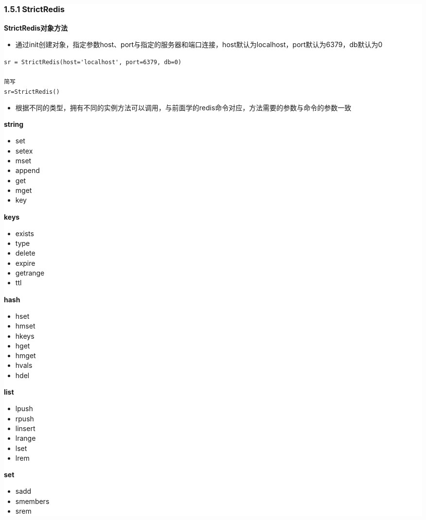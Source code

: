 ### 1.5.1 StrictRedis

**StrictRedis对象⽅法**

- 通过init创建对象，指定参数host、port与指定的服务器和端⼝连接，host默认为localhost，port默认为6379，db默认为0

```
sr = StrictRedis(host='localhost', port=6379, db=0)

简写
sr=StrictRedis()

```

- 根据不同的类型，拥有不同的实例⽅法可以调⽤，与前⾯学的redis命令对应，⽅法需要的参数与命令的参数⼀致

**string**

- set
- setex
- mset
- append
- get
- mget
- key

**keys**

- exists
- type
- delete
- expire
- getrange
- ttl

**hash**

- hset
- hmset
- hkeys
- hget
- hmget
- hvals
- hdel

**list**

- lpush
- rpush
- linsert
- lrange
- lset
- lrem

**set**

- sadd
- smembers
- srem

